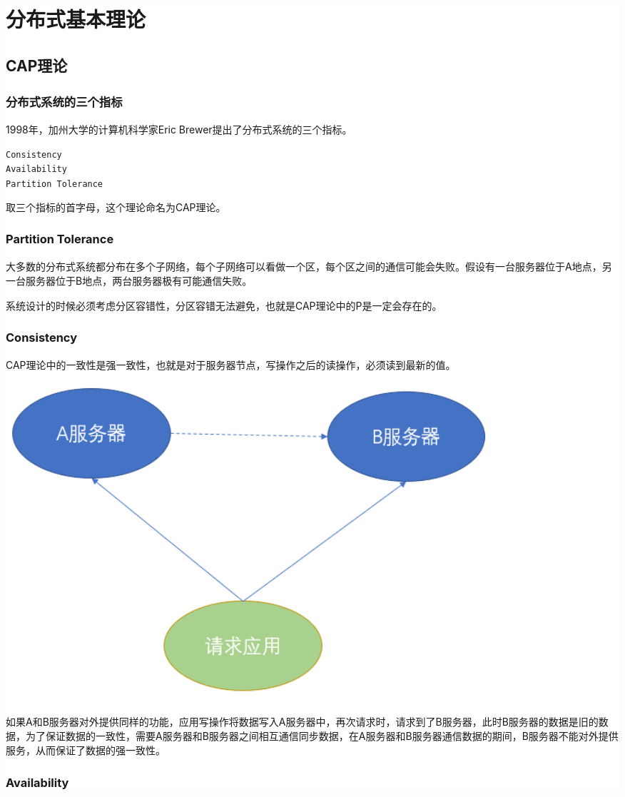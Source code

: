 # 分布式基本理论

## CAP理论

### 分布式系统的三个指标

1998年，加州大学的计算机科学家Eric Brewer提出了分布式系统的三个指标。

```
Consistency
Availability
Partition Tolerance
```

取三个指标的首字母，这个理论命名为CAP理论。

### Partition Tolerance

大多数的分布式系统都分布在多个子网络，每个子网络可以看做一个区，每个区之间的通信可能会失败。假设有一台服务器位于A地点，另一台服务器位于B地点，两台服务器极有可能通信失败。

系统设计的时候必须考虑分区容错性，分区容错无法避免，也就是CAP理论中的P是一定会存在的。

### Consistency

CAP理论中的一致性是强一致性，也就是对于服务器节点，写操作之后的读操作，必须读到最新的值。

<img src="./img/Consistency.PNG" width="80%" height="80%" />

如果A和B服务器对外提供同样的功能，应用写操作将数据写入A服务器中，再次请求时，请求到了B服务器，此时B服务器的数据是旧的数据，为了保证数据的一致性，需要A服务器和B服务器之间相互通信同步数据，在A服务器和B服务器通信数据的期间，B服务器不能对外提供服务，从而保证了数据的强一致性。

### Availability

